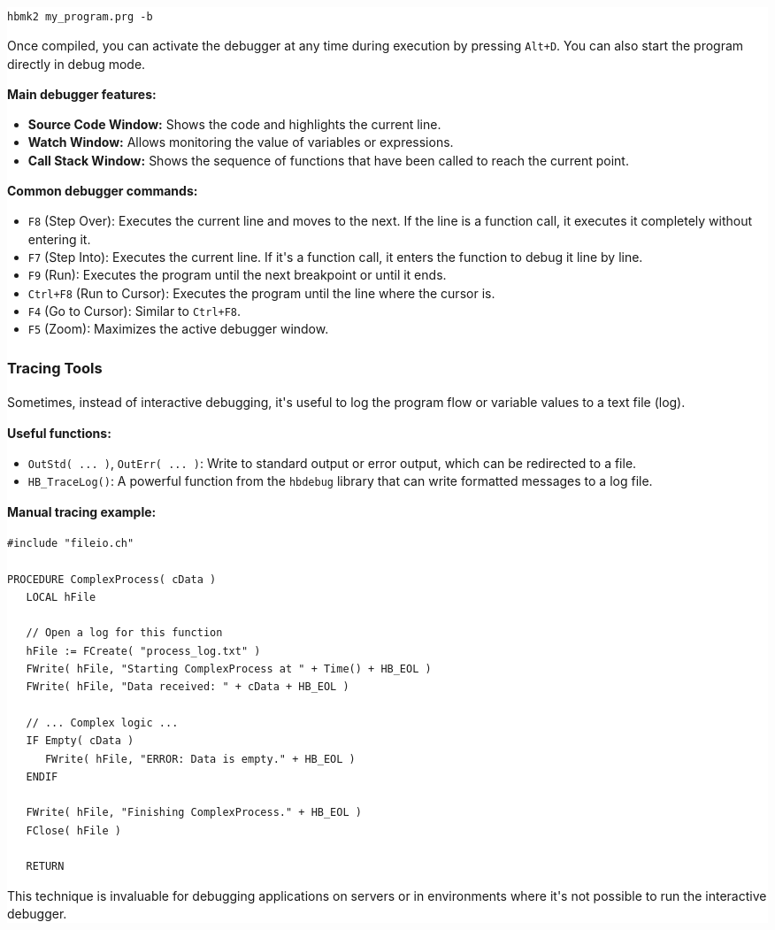 `hbmk2 my_program.prg -b`

Once compiled, you can activate the debugger at any time during execution by pressing `Alt+D`. You can also start the program directly in debug mode.

**Main debugger features:**
- **Source Code Window:** Shows the code and highlights the current line.
- **Watch Window:** Allows monitoring the value of variables or expressions.
- **Call Stack Window:** Shows the sequence of functions that have been called to reach the current point.

**Common debugger commands:**
- `F8` (Step Over): Executes the current line and moves to the next. If the line is a function call, it executes it completely without entering it.
- `F7` (Step Into): Executes the current line. If it's a function call, it enters the function to debug it line by line.
- `F9` (Run): Executes the program until the next breakpoint or until it ends.
- `Ctrl+F8` (Run to Cursor): Executes the program until the line where the cursor is.
- `F4` (Go to Cursor): Similar to `Ctrl+F8`.
- `F5` (Zoom): Maximizes the active debugger window.

### Tracing Tools

Sometimes, instead of interactive debugging, it's useful to log the program flow or variable values to a text file (log).

**Useful functions:**
- `OutStd( ... )`, `OutErr( ... )`: Write to standard output or error output, which can be redirected to a file.
- `HB_TraceLog()`: A powerful function from the `hbdebug` library that can write formatted messages to a log file.

**Manual tracing example:**
```harbour
#include "fileio.ch"

PROCEDURE ComplexProcess( cData )
   LOCAL hFile

   // Open a log for this function
   hFile := FCreate( "process_log.txt" )
   FWrite( hFile, "Starting ComplexProcess at " + Time() + HB_EOL )
   FWrite( hFile, "Data received: " + cData + HB_EOL )

   // ... Complex logic ...
   IF Empty( cData )
      FWrite( hFile, "ERROR: Data is empty." + HB_EOL )
   ENDIF

   FWrite( hFile, "Finishing ComplexProcess." + HB_EOL )
   FClose( hFile )

   RETURN
```
This technique is invaluable for debugging applications on servers or in environments where it's not possible to run the interactive debugger.